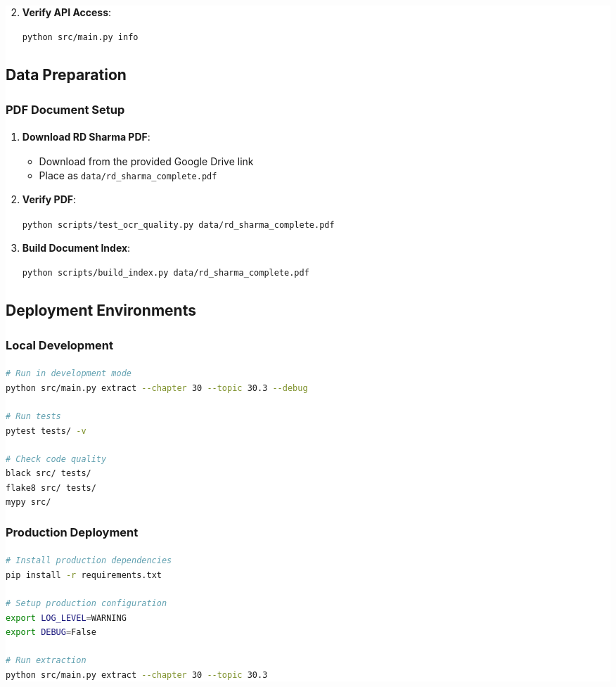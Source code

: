 2. **Verify API Access**:
   ```bash
   python src/main.py info
   ```

## Data Preparation

### PDF Document Setup

1. **Download RD Sharma PDF**:
   - Download from the provided Google Drive link
   - Place as `data/rd_sharma_complete.pdf`

2. **Verify PDF**:
   ```bash
   python scripts/test_ocr_quality.py data/rd_sharma_complete.pdf
   ```

3. **Build Document Index**:
   ```bash
   python scripts/build_index.py data/rd_sharma_complete.pdf
   ```

## Deployment Environments

### Local Development

```bash
# Run in development mode
python src/main.py extract --chapter 30 --topic 30.3 --debug

# Run tests
pytest tests/ -v

# Check code quality
black src/ tests/
flake8 src/ tests/
mypy src/
```

### Production Deployment

```bash
# Install production dependencies
pip install -r requirements.txt

# Setup production configuration
export LOG_LEVEL=WARNING
export DEBUG=False

# Run extraction
python src/main.py extract --chapter 30 --topic 30.3
```
